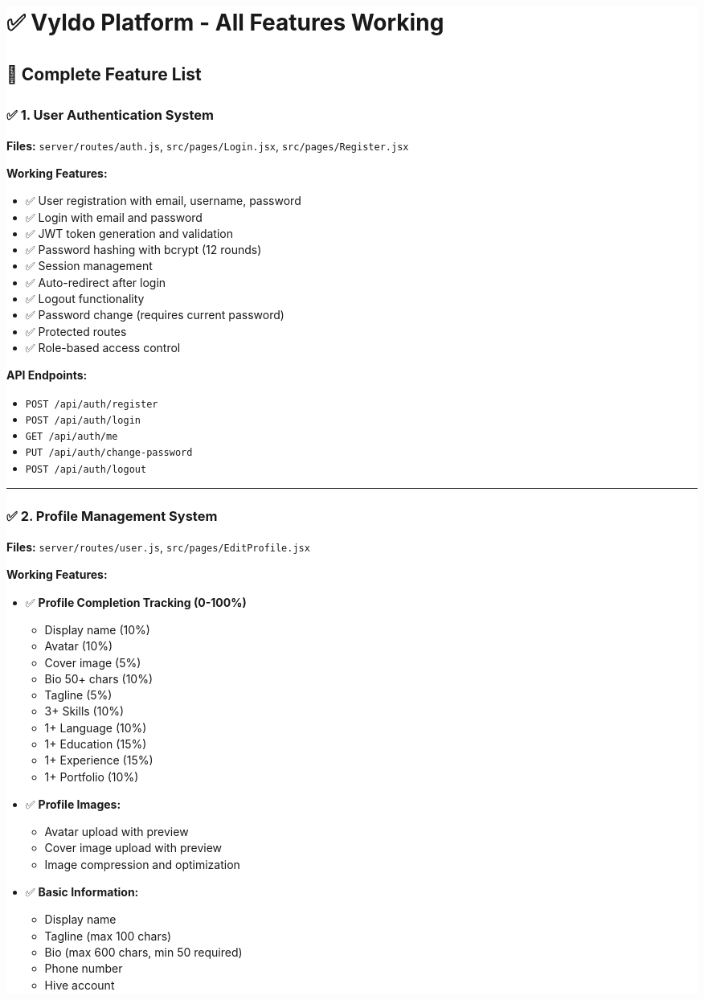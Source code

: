 # ✅ Vyldo Platform - All Features Working

## 🎉 Complete Feature List

### ✅ **1. User Authentication System**
**Files:** `server/routes/auth.js`, `src/pages/Login.jsx`, `src/pages/Register.jsx`

**Working Features:**
- ✅ User registration with email, username, password
- ✅ Login with email and password
- ✅ JWT token generation and validation
- ✅ Password hashing with bcrypt (12 rounds)
- ✅ Session management
- ✅ Auto-redirect after login
- ✅ Logout functionality
- ✅ Password change (requires current password)
- ✅ Protected routes
- ✅ Role-based access control

**API Endpoints:**
- `POST /api/auth/register`
- `POST /api/auth/login`
- `GET /api/auth/me`
- `PUT /api/auth/change-password`
- `POST /api/auth/logout`

---

### ✅ **2. Profile Management System**
**Files:** `server/routes/user.js`, `src/pages/EditProfile.jsx`

**Working Features:**
- ✅ **Profile Completion Tracking (0-100%)**
  - Display name (10%)
  - Avatar (10%)
  - Cover image (5%)
  - Bio 50+ chars (10%)
  - Tagline (5%)
  - 3+ Skills (10%)
  - 1+ Language (10%)
  - 1+ Education (15%)
  - 1+ Experience (15%)
  - 1+ Portfolio (10%)

- ✅ **Profile Images:**
  - Avatar upload with preview
  - Cover image upload with preview
  - Image compression and optimization

- ✅ **Basic Information:**
  - Display name
  - Tagline (max 100 chars)
  - Bio (max 600 chars, min 50 required)
  - Phone number
  - Hive account
